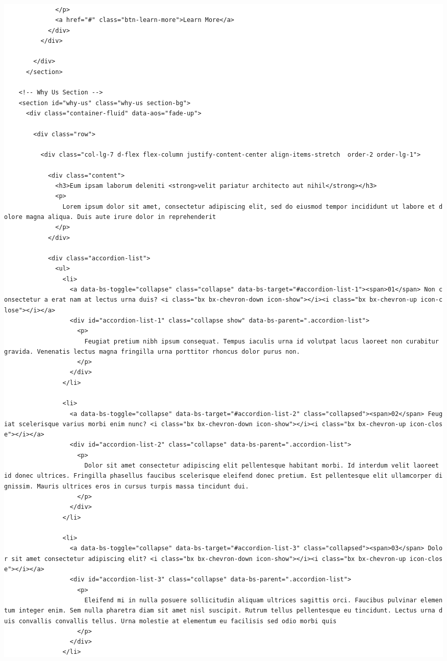                   </p>
                  <a href="#" class="btn-learn-more">Learn More</a>
                </div>
              </div>

            </div>
          </section>
        
        <!-- Why Us Section -->
        <section id="why-us" class="why-us section-bg">
          <div class="container-fluid" data-aos="fade-up">

            <div class="row">

              <div class="col-lg-7 d-flex flex-column justify-content-center align-items-stretch  order-2 order-lg-1">

                <div class="content">
                  <h3>Eum ipsam laborum deleniti <strong>velit pariatur architecto aut nihil</strong></h3>
                  <p>
                    Lorem ipsum dolor sit amet, consectetur adipiscing elit, sed do eiusmod tempor incididunt ut labore et dolore magna aliqua. Duis aute irure dolor in reprehenderit
                  </p>
                </div>

                <div class="accordion-list">
                  <ul>
                    <li>
                      <a data-bs-toggle="collapse" class="collapse" data-bs-target="#accordion-list-1"><span>01</span> Non consectetur a erat nam at lectus urna duis? <i class="bx bx-chevron-down icon-show"></i><i class="bx bx-chevron-up icon-close"></i></a>
                      <div id="accordion-list-1" class="collapse show" data-bs-parent=".accordion-list">
                        <p>
                          Feugiat pretium nibh ipsum consequat. Tempus iaculis urna id volutpat lacus laoreet non curabitur gravida. Venenatis lectus magna fringilla urna porttitor rhoncus dolor purus non.
                        </p>
                      </div>
                    </li>

                    <li>
                      <a data-bs-toggle="collapse" data-bs-target="#accordion-list-2" class="collapsed"><span>02</span> Feugiat scelerisque varius morbi enim nunc? <i class="bx bx-chevron-down icon-show"></i><i class="bx bx-chevron-up icon-close"></i></a>
                      <div id="accordion-list-2" class="collapse" data-bs-parent=".accordion-list">
                        <p>
                          Dolor sit amet consectetur adipiscing elit pellentesque habitant morbi. Id interdum velit laoreet id donec ultrices. Fringilla phasellus faucibus scelerisque eleifend donec pretium. Est pellentesque elit ullamcorper dignissim. Mauris ultrices eros in cursus turpis massa tincidunt dui.
                        </p>
                      </div>
                    </li>

                    <li>
                      <a data-bs-toggle="collapse" data-bs-target="#accordion-list-3" class="collapsed"><span>03</span> Dolor sit amet consectetur adipiscing elit? <i class="bx bx-chevron-down icon-show"></i><i class="bx bx-chevron-up icon-close"></i></a>
                      <div id="accordion-list-3" class="collapse" data-bs-parent=".accordion-list">
                        <p>
                          Eleifend mi in nulla posuere sollicitudin aliquam ultrices sagittis orci. Faucibus pulvinar elementum integer enim. Sem nulla pharetra diam sit amet nisl suscipit. Rutrum tellus pellentesque eu tincidunt. Lectus urna duis convallis convallis tellus. Urna molestie at elementum eu facilisis sed odio morbi quis
                        </p>
                      </div>
                    </li>
